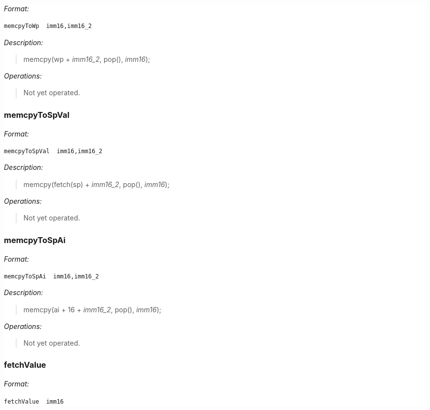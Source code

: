 _Format:_

`memcpyToWp  imm16,imm16_2`

_Description:_


> memcpy(wp + _imm16_2_, pop(), _imm16_);





_Operations:_


> Not yet operated.



### memcpyToSpVal

_Format:_

`memcpyToSpVal  imm16,imm16_2`

_Description:_


> memcpy(fetch(sp) + _imm16_2_, pop(), _imm16_);





_Operations:_


> Not yet operated.



### memcpyToSpAi

_Format:_

`memcpyToSpAi  imm16,imm16_2`

_Description:_


> memcpy(ai + 16 + _imm16_2_, pop(), _imm16_);





_Operations:_


> Not yet operated.



### fetchValue

_Format:_

`fetchValue  imm16`
